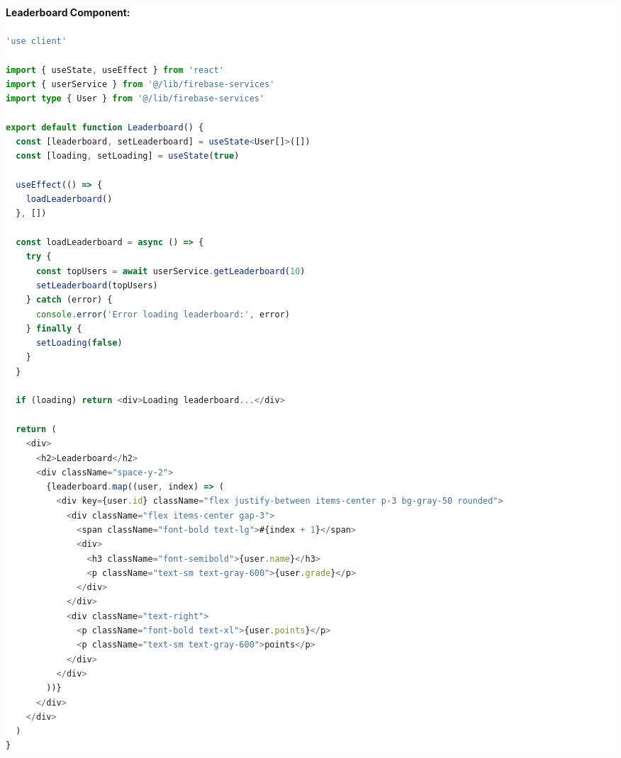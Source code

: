 #### Leaderboard Component:
```typescript
'use client'

import { useState, useEffect } from 'react'
import { userService } from '@/lib/firebase-services'
import type { User } from '@/lib/firebase-services'

export default function Leaderboard() {
  const [leaderboard, setLeaderboard] = useState<User[]>([])
  const [loading, setLoading] = useState(true)

  useEffect(() => {
    loadLeaderboard()
  }, [])

  const loadLeaderboard = async () => {
    try {
      const topUsers = await userService.getLeaderboard(10)
      setLeaderboard(topUsers)
    } catch (error) {
      console.error('Error loading leaderboard:', error)
    } finally {
      setLoading(false)
    }
  }

  if (loading) return <div>Loading leaderboard...</div>

  return (
    <div>
      <h2>Leaderboard</h2>
      <div className="space-y-2">
        {leaderboard.map((user, index) => (
          <div key={user.id} className="flex justify-between items-center p-3 bg-gray-50 rounded">
            <div className="flex items-center gap-3">
              <span className="font-bold text-lg">#{index + 1}</span>
              <div>
                <h3 className="font-semibold">{user.name}</h3>
                <p className="text-sm text-gray-600">{user.grade}</p>
              </div>
            </div>
            <div className="text-right">
              <p className="font-bold text-xl">{user.points}</p>
              <p className="text-sm text-gray-600">points</p>
            </div>
          </div>
        ))}
      </div>
    </div>
  )
}
```
